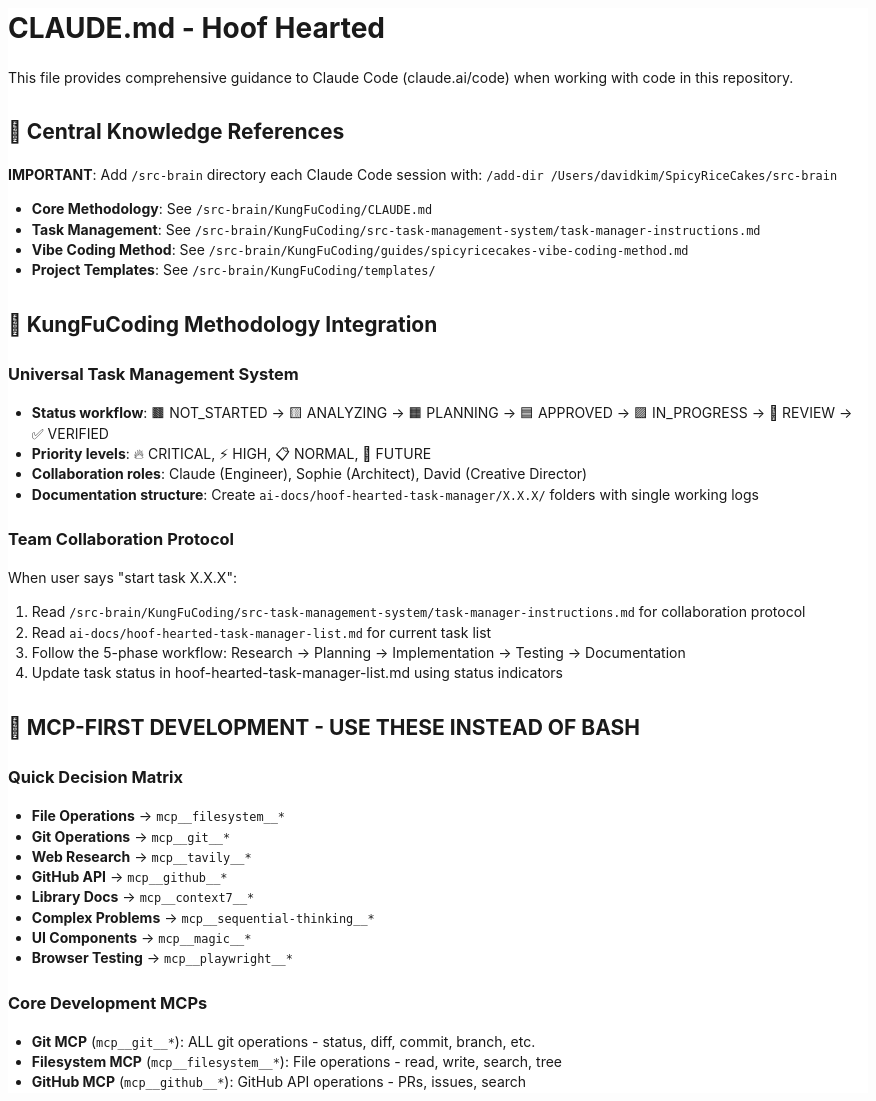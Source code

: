 # CLAUDE.md - Hoof Hearted

This file provides comprehensive guidance to Claude Code (claude.ai/code) when working with code in this repository.

## 🧠 Central Knowledge References

**IMPORTANT**: Add `/src-brain` directory each Claude Code session with: `/add-dir /Users/davidkim/SpicyRiceCakes/src-brain`

- **Core Methodology**: See `/src-brain/KungFuCoding/CLAUDE.md`
- **Task Management**: See `/src-brain/KungFuCoding/src-task-management-system/task-manager-instructions.md`
- **Vibe Coding Method**: See `/src-brain/KungFuCoding/guides/spicyricecakes-vibe-coding-method.md`
- **Project Templates**: See `/src-brain/KungFuCoding/templates/`

## 🚀 KungFuCoding Methodology Integration

### Universal Task Management System
- **Status workflow**: 🟫 NOT_STARTED → 🟨 ANALYZING → 🟧 PLANNING → 🟦 APPROVED → 🟪 IN_PROGRESS → 🔄 REVIEW → ✅ VERIFIED
- **Priority levels**: 🔥 CRITICAL, ⚡ HIGH, 📋 NORMAL, 🔮 FUTURE
- **Collaboration roles**: Claude (Engineer), Sophie (Architect), David (Creative Director)
- **Documentation structure**: Create `ai-docs/hoof-hearted-task-manager/X.X.X/` folders with single working logs

### Team Collaboration Protocol
When user says "start task X.X.X":
1. Read `/src-brain/KungFuCoding/src-task-management-system/task-manager-instructions.md` for collaboration protocol
2. Read `ai-docs/hoof-hearted-task-manager-list.md` for current task list
3. Follow the 5-phase workflow: Research → Planning → Implementation → Testing → Documentation
4. Update task status in hoof-hearted-task-manager-list.md using status indicators

## 📡 MCP-FIRST DEVELOPMENT - USE THESE INSTEAD OF BASH

### Quick Decision Matrix
- **File Operations** → `mcp__filesystem__*`
- **Git Operations** → `mcp__git__*` 
- **Web Research** → `mcp__tavily__*`
- **GitHub API** → `mcp__github__*`
- **Library Docs** → `mcp__context7__*`
- **Complex Problems** → `mcp__sequential-thinking__*`
- **UI Components** → `mcp__magic__*`
- **Browser Testing** → `mcp__playwright__*`

### Core Development MCPs
- **Git MCP** (`mcp__git__*`): ALL git operations - status, diff, commit, branch, etc.
- **Filesystem MCP** (`mcp__filesystem__*`): File operations - read, write, search, tree
- **GitHub MCP** (`mcp__github__*`): GitHub API operations - PRs, issues, search
